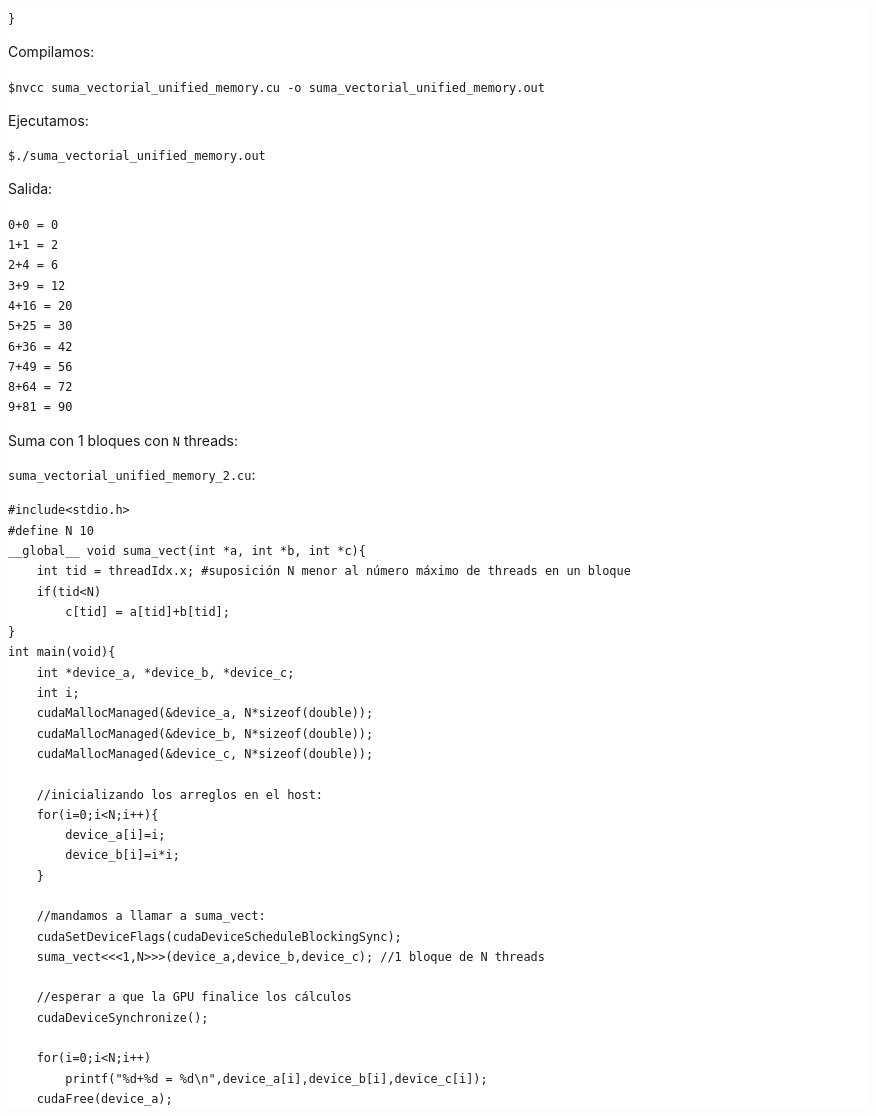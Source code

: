 ```
}

```

Compilamos:

```
$nvcc suma_vectorial_unified_memory.cu -o suma_vectorial_unified_memory.out
```


Ejecutamos:


```
$./suma_vectorial_unified_memory.out
```

Salida:

```
0+0 = 0
1+1 = 2
2+4 = 6
3+9 = 12
4+16 = 20
5+25 = 30
6+36 = 42
7+49 = 56
8+64 = 72
9+81 = 90
```



Suma con 1 bloques con `N` threads:

`suma_vectorial_unified_memory_2.cu`:

```
#include<stdio.h>
#define N 10
__global__ void suma_vect(int *a, int *b, int *c){
	int tid = threadIdx.x; #suposición N menor al número máximo de threads en un bloque
	if(tid<N)
		c[tid] = a[tid]+b[tid];
}
int main(void){
	int *device_a, *device_b, *device_c;
	int i;
	cudaMallocManaged(&device_a, N*sizeof(double));
	cudaMallocManaged(&device_b, N*sizeof(double));
	cudaMallocManaged(&device_c, N*sizeof(double));

	//inicializando los arreglos en el host:
	for(i=0;i<N;i++){
		device_a[i]=i;
		device_b[i]=i*i;
	}

	//mandamos a llamar a suma_vect:
    cudaSetDeviceFlags(cudaDeviceScheduleBlockingSync);
	suma_vect<<<1,N>>>(device_a,device_b,device_c); //1 bloque de N threads

	//esperar a que la GPU finalice los cálculos
    cudaDeviceSynchronize();

	for(i=0;i<N;i++)
		printf("%d+%d = %d\n",device_a[i],device_b[i],device_c[i]);
	cudaFree(device_a);
```
